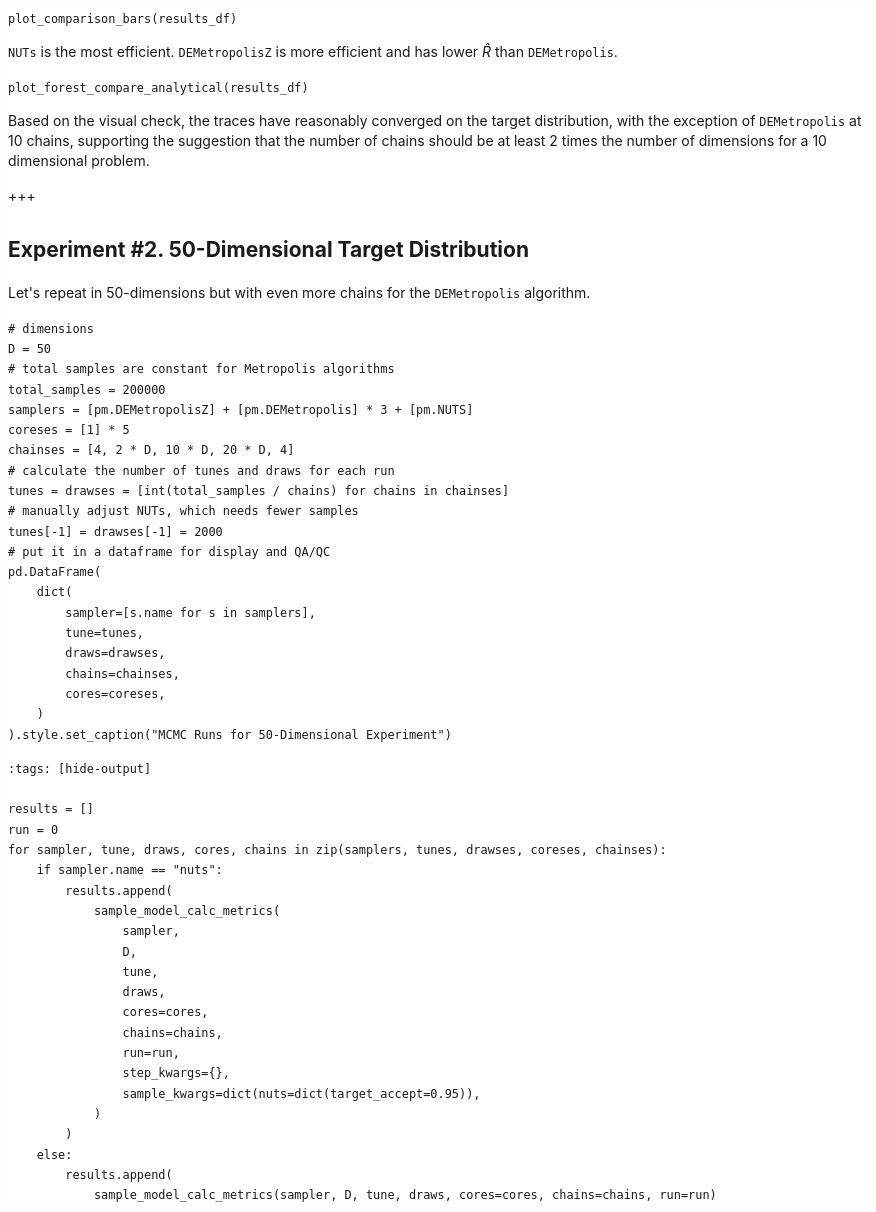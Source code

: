 ```{code-cell} ipython3
plot_comparison_bars(results_df)
```

`NUTs` is the most efficient.  `DEMetropolisZ` is more efficient and has lower $\hat{R}$ than `DEMetropolis`.    

```{code-cell} ipython3
plot_forest_compare_analytical(results_df)
```

Based on the visual check, the traces have reasonably converged on the target distribution, with the exception of `DEMetropolis` at 10 chains, supporting the suggestion that the number of chains should be at least 2 times the number of dimensions for a 10 dimensional problem.      

+++

## Experiment #2.  50-Dimensional Target Distribution
Let's repeat in 50-dimensions but with even more chains for the `DEMetropolis` algorithm.    

```{code-cell} ipython3
# dimensions
D = 50
# total samples are constant for Metropolis algorithms
total_samples = 200000
samplers = [pm.DEMetropolisZ] + [pm.DEMetropolis] * 3 + [pm.NUTS]
coreses = [1] * 5
chainses = [4, 2 * D, 10 * D, 20 * D, 4]
# calculate the number of tunes and draws for each run
tunes = drawses = [int(total_samples / chains) for chains in chainses]
# manually adjust NUTs, which needs fewer samples
tunes[-1] = drawses[-1] = 2000
# put it in a dataframe for display and QA/QC
pd.DataFrame(
    dict(
        sampler=[s.name for s in samplers],
        tune=tunes,
        draws=drawses,
        chains=chainses,
        cores=coreses,
    )
).style.set_caption("MCMC Runs for 50-Dimensional Experiment")
```

```{code-cell} ipython3
:tags: [hide-output]

results = []
run = 0
for sampler, tune, draws, cores, chains in zip(samplers, tunes, drawses, coreses, chainses):
    if sampler.name == "nuts":
        results.append(
            sample_model_calc_metrics(
                sampler,
                D,
                tune,
                draws,
                cores=cores,
                chains=chains,
                run=run,
                step_kwargs={},
                sample_kwargs=dict(nuts=dict(target_accept=0.95)),
            )
        )
    else:
        results.append(
            sample_model_calc_metrics(sampler, D, tune, draws, cores=cores, chains=chains, run=run)
```